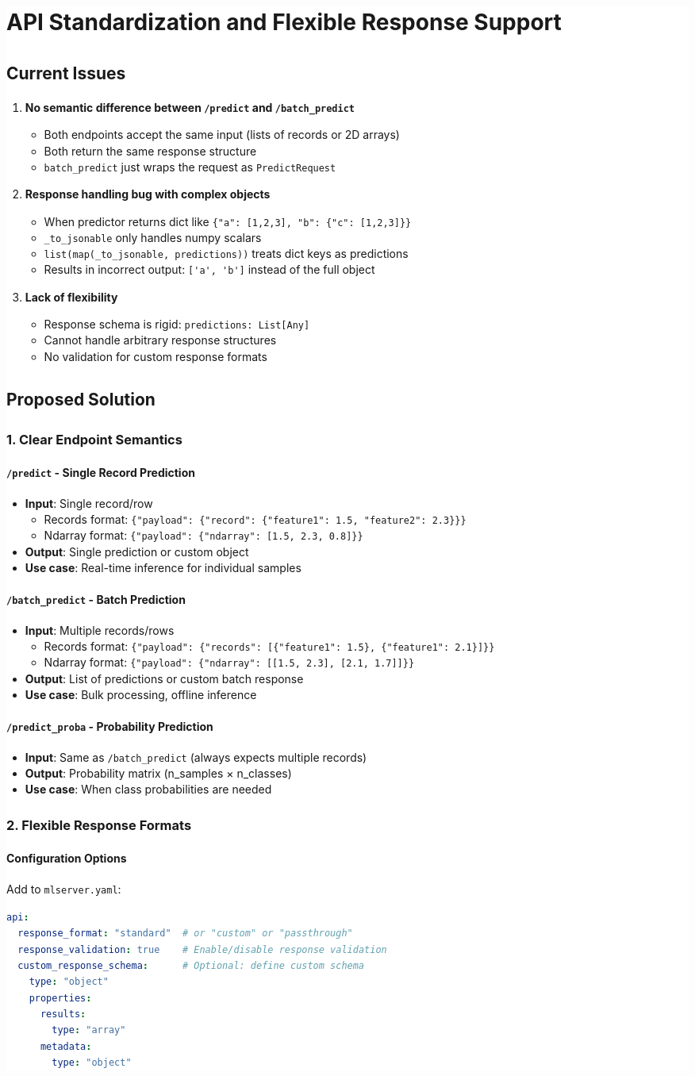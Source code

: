# API Standardization and Flexible Response Support

## Current Issues

1. **No semantic difference between `/predict` and `/batch_predict`**
   - Both endpoints accept the same input (lists of records or 2D arrays)
   - Both return the same response structure
   - `batch_predict` just wraps the request as `PredictRequest`

2. **Response handling bug with complex objects**
   - When predictor returns dict like `{"a": [1,2,3], "b": {"c": [1,2,3]}}`
   - `_to_jsonable` only handles numpy scalars
   - `list(map(_to_jsonable, predictions))` treats dict keys as predictions
   - Results in incorrect output: `['a', 'b']` instead of the full object

3. **Lack of flexibility**
   - Response schema is rigid: `predictions: List[Any]`
   - Cannot handle arbitrary response structures
   - No validation for custom response formats

## Proposed Solution

### 1. Clear Endpoint Semantics

#### `/predict` - Single Record Prediction
- **Input**: Single record/row
  - Records format: `{"payload": {"record": {"feature1": 1.5, "feature2": 2.3}}}`
  - Ndarray format: `{"payload": {"ndarray": [1.5, 2.3, 0.8]}}`
- **Output**: Single prediction or custom object
- **Use case**: Real-time inference for individual samples

#### `/batch_predict` - Batch Prediction
- **Input**: Multiple records/rows
  - Records format: `{"payload": {"records": [{"feature1": 1.5}, {"feature1": 2.1}]}}`
  - Ndarray format: `{"payload": {"ndarray": [[1.5, 2.3], [2.1, 1.7]]}}`
- **Output**: List of predictions or custom batch response
- **Use case**: Bulk processing, offline inference

#### `/predict_proba` - Probability Prediction
- **Input**: Same as `/batch_predict` (always expects multiple records)
- **Output**: Probability matrix (n_samples × n_classes)
- **Use case**: When class probabilities are needed

### 2. Flexible Response Formats

#### Configuration Options

Add to `mlserver.yaml`:
```yaml
api:
  response_format: "standard"  # or "custom" or "passthrough"
  response_validation: true    # Enable/disable response validation
  custom_response_schema:      # Optional: define custom schema
    type: "object"
    properties:
      results:
        type: "array"
      metadata:
        type: "object"
```
